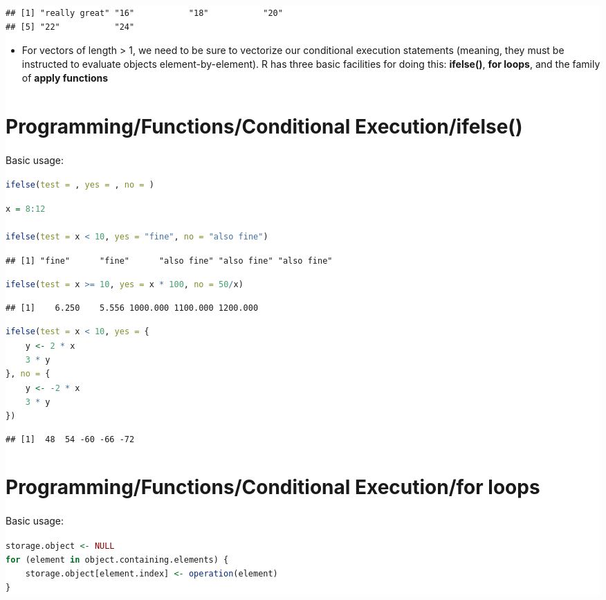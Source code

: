 ```
## [1] "really great" "16"           "18"           "20"          
## [5] "22"           "24"
```


- For vectors of length > 1, we need to be sure to vectorize our conditional execution statements (meaning, they must be instructed to evaluate objects element-by-element).  R has three basic facilities for doing this: **ifelse()**, **for loops**, and the family of **apply functions**

# Programming/Functions/Conditional Execution/ifelse()

Basic usage:


```r
ifelse(test = , yes = , no = )
```



```r
x = 8:12

ifelse(test = x < 10, yes = "fine", no = "also fine")
```

```
## [1] "fine"      "fine"      "also fine" "also fine" "also fine"
```

```r
ifelse(test = x >= 10, yes = x * 100, no = 50/x)
```

```
## [1]    6.250    5.556 1000.000 1100.000 1200.000
```

```r
ifelse(test = x < 10, yes = {
    y <- 2 * x
    3 * y
}, no = {
    y <- -2 * x
    3 * y
})
```

```
## [1]  48  54 -60 -66 -72
```


# Programming/Functions/Conditional Execution/for loops

Basic usage:


```r
storage.object <- NULL
for (element in object.containing.elements) {
    storage.object[element.index] <- operation(element)
}
```
